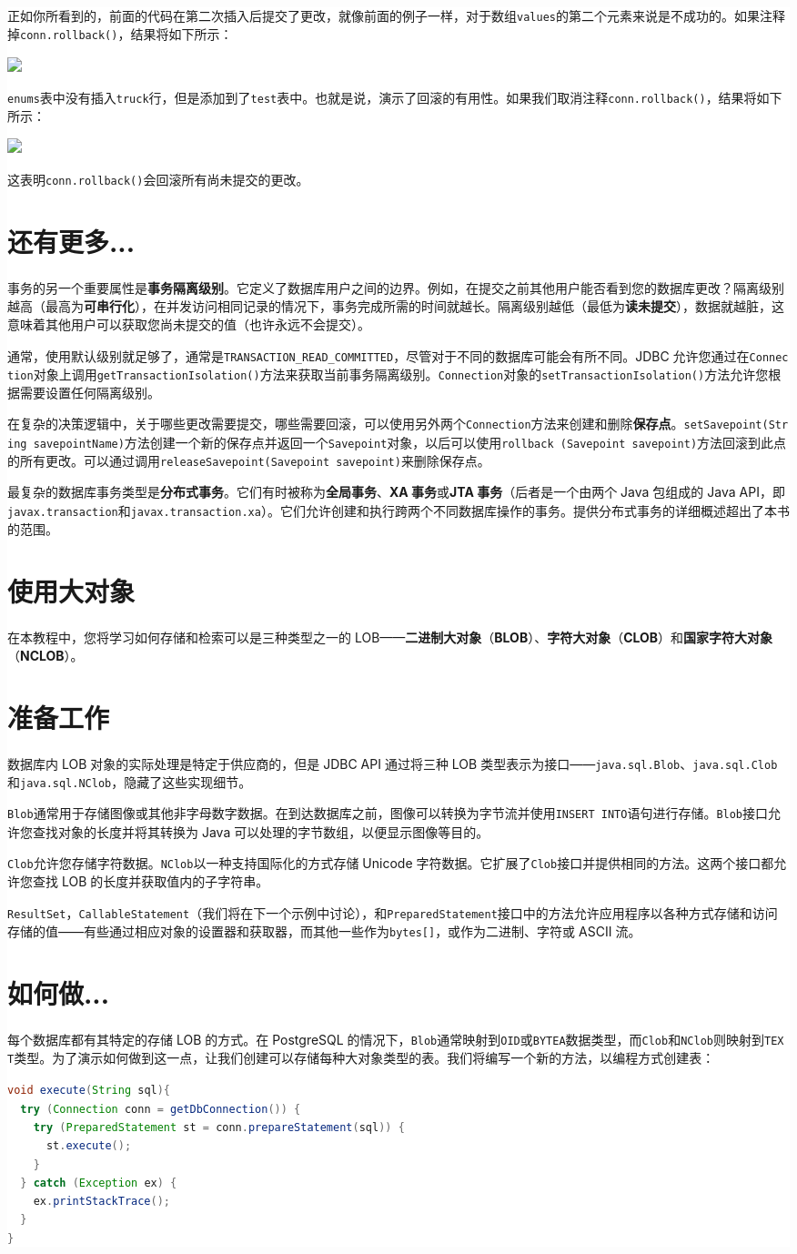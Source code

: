 正如你所看到的，前面的代码在第二次插入后提交了更改，就像前面的例子一样，对于数组`values`的第二个元素来说是不成功的。如果注释掉`conn.rollback()`，结果将如下所示：

![](img/df8484ad-6982-4d0c-881e-2b3898f82cbb.png)

`enums`表中没有插入`truck`行，但是添加到了`test`表中。也就是说，演示了回滚的有用性。如果我们取消注释`conn.rollback()`，结果将如下所示：

![](img/b69ab672-bf8d-4297-b83e-29fbbbda6850.png)

这表明`conn.rollback()`会回滚所有尚未提交的更改。

# 还有更多...

事务的另一个重要属性是**事务隔离级别**。它定义了数据库用户之间的边界。例如，在提交之前其他用户能否看到您的数据库更改？隔离级别越高（最高为**可串行化**），在并发访问相同记录的情况下，事务完成所需的时间就越长。隔离级别越低（最低为**读未提交**），数据就越脏，这意味着其他用户可以获取您尚未提交的值（也许永远不会提交）。

通常，使用默认级别就足够了，通常是`TRANSACTION_READ_COMMITTED`，尽管对于不同的数据库可能会有所不同。JDBC 允许您通过在`Connection`对象上调用`getTransactionIsolation()`方法来获取当前事务隔离级别。`Connection`对象的`setTransactionIsolation()`方法允许您根据需要设置任何隔离级别。

在复杂的决策逻辑中，关于哪些更改需要提交，哪些需要回滚，可以使用另外两个`Connection`方法来创建和删除**保存点**。`setSavepoint(String savepointName)`方法创建一个新的保存点并返回一个`Savepoint`对象，以后可以使用`rollback (Savepoint savepoint)`方法回滚到此点的所有更改。可以通过调用`releaseSavepoint(Savepoint savepoint)`来删除保存点。

最复杂的数据库事务类型是**分布式事务**。它们有时被称为**全局事务**、**XA 事务**或**JTA 事务**（后者是一个由两个 Java 包组成的 Java API，即`javax.transaction`和`javax.transaction.xa`）。它们允许创建和执行跨两个不同数据库操作的事务。提供分布式事务的详细概述超出了本书的范围。

# 使用大对象

在本教程中，您将学习如何存储和检索可以是三种类型之一的 LOB——**二进制大对象**（**BLOB**）、**字符大对象**（**CLOB**）和**国家字符大对象**（**NCLOB**）。

# 准备工作

数据库内 LOB 对象的实际处理是特定于供应商的，但是 JDBC API 通过将三种 LOB 类型表示为接口——`java.sql.Blob`、`java.sql.Clob`和`java.sql.NClob`，隐藏了这些实现细节。

`Blob`通常用于存储图像或其他非字母数字数据。在到达数据库之前，图像可以转换为字节流并使用`INSERT INTO`语句进行存储。`Blob`接口允许您查找对象的长度并将其转换为 Java 可以处理的字节数组，以便显示图像等目的。

`Clob`允许您存储字符数据。`NClob`以一种支持国际化的方式存储 Unicode 字符数据。它扩展了`Clob`接口并提供相同的方法。这两个接口都允许您查找 LOB 的长度并获取值内的子字符串。

`ResultSet`，`CallableStatement`（我们将在下一个示例中讨论），和`PreparedStatement`接口中的方法允许应用程序以各种方式存储和访问存储的值——有些通过相应对象的设置器和获取器，而其他一些作为`bytes[]`，或作为二进制、字符或 ASCII 流。

# 如何做...

每个数据库都有其特定的存储 LOB 的方式。在 PostgreSQL 的情况下，`Blob`通常映射到`OID`或`BYTEA`数据类型，而`Clob`和`NClob`则映射到`TEXT`类型。为了演示如何做到这一点，让我们创建可以存储每种大对象类型的表。我们将编写一个新的方法，以编程方式创建表：

```java
void execute(String sql){
  try (Connection conn = getDbConnection()) {
    try (PreparedStatement st = conn.prepareStatement(sql)) {
      st.execute();
    }
  } catch (Exception ex) {
    ex.printStackTrace();
  }
}
```

